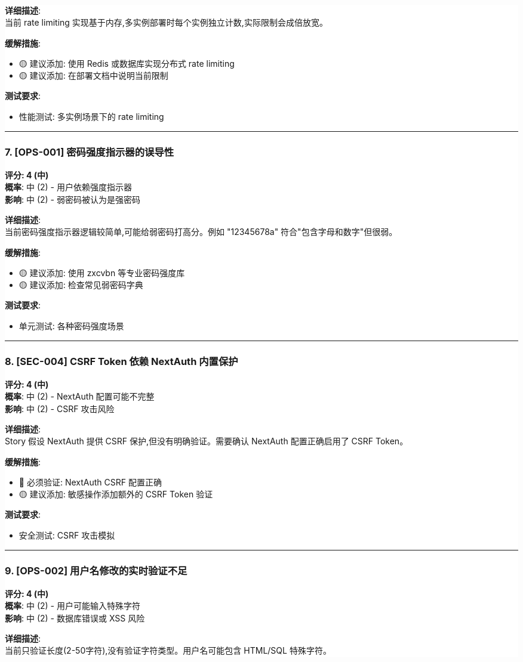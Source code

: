 **详细描述**:  
当前 rate limiting 实现基于内存,多实例部署时每个实例独立计数,实际限制会成倍放宽。

**缓解措施**:
- 🟡 建议添加: 使用 Redis 或数据库实现分布式 rate limiting
- 🟡 建议添加: 在部署文档中说明当前限制

**测试要求**:
- 性能测试: 多实例场景下的 rate limiting

---

### 7. [OPS-001] 密码强度指示器的误导性

**评分: 4 (中)**  
**概率**: 中 (2) - 用户依赖强度指示器  
**影响**: 中 (2) - 弱密码被认为是强密码

**详细描述**:  
当前密码强度指示器逻辑较简单,可能给弱密码打高分。例如 "12345678a" 符合"包含字母和数字"但很弱。

**缓解措施**:
- 🟡 建议添加: 使用 zxcvbn 等专业密码强度库
- 🟡 建议添加: 检查常见弱密码字典

**测试要求**:
- 单元测试: 各种密码强度场景

---

### 8. [SEC-004] CSRF Token 依赖 NextAuth 内置保护

**评分: 4 (中)**  
**概率**: 中 (2) - NextAuth 配置可能不完整  
**影响**: 中 (2) - CSRF 攻击风险

**详细描述**:  
Story 假设 NextAuth 提供 CSRF 保护,但没有明确验证。需要确认 NextAuth 配置正确启用了 CSRF Token。

**缓解措施**:
- 🔴 必须验证: NextAuth CSRF 配置正确
- 🟡 建议添加: 敏感操作添加额外的 CSRF Token 验证

**测试要求**:
- 安全测试: CSRF 攻击模拟

---

### 9. [OPS-002] 用户名修改的实时验证不足

**评分: 4 (中)**  
**概率**: 中 (2) - 用户可能输入特殊字符  
**影响**: 中 (2) - 数据库错误或 XSS 风险

**详细描述**:  
当前只验证长度(2-50字符),没有验证字符类型。用户名可能包含 HTML/SQL 特殊字符。
